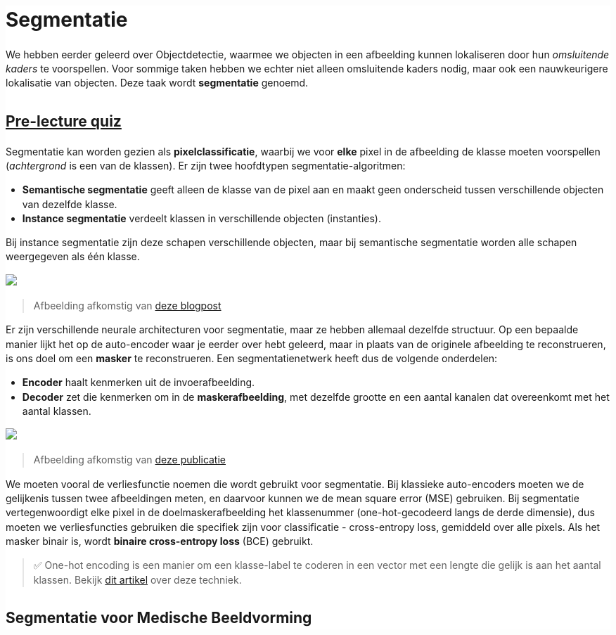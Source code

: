 
# Segmentatie

We hebben eerder geleerd over Objectdetectie, waarmee we objecten in een afbeelding kunnen lokaliseren door hun *omsluitende kaders* te voorspellen. Voor sommige taken hebben we echter niet alleen omsluitende kaders nodig, maar ook een nauwkeurigere lokalisatie van objecten. Deze taak wordt **segmentatie** genoemd.

## [Pre-lecture quiz](https://red-field-0a6ddfd03.1.azurestaticapps.net/quiz/112)

Segmentatie kan worden gezien als **pixelclassificatie**, waarbij we voor **elke** pixel in de afbeelding de klasse moeten voorspellen (*achtergrond* is een van de klassen). Er zijn twee hoofdtypen segmentatie-algoritmen:

* **Semantische segmentatie** geeft alleen de klasse van de pixel aan en maakt geen onderscheid tussen verschillende objecten van dezelfde klasse.
* **Instance segmentatie** verdeelt klassen in verschillende objecten (instanties).

Bij instance segmentatie zijn deze schapen verschillende objecten, maar bij semantische segmentatie worden alle schapen weergegeven als één klasse.

<img src="images/instance_vs_semantic.jpeg" width="50%">

> Afbeelding afkomstig van [deze blogpost](https://nirmalamurali.medium.com/image-classification-vs-semantic-segmentation-vs-instance-segmentation-625c33a08d50)

Er zijn verschillende neurale architecturen voor segmentatie, maar ze hebben allemaal dezelfde structuur. Op een bepaalde manier lijkt het op de auto-encoder waar je eerder over hebt geleerd, maar in plaats van de originele afbeelding te reconstrueren, is ons doel om een **masker** te reconstrueren. Een segmentatienetwerk heeft dus de volgende onderdelen:

* **Encoder** haalt kenmerken uit de invoerafbeelding.
* **Decoder** zet die kenmerken om in de **maskerafbeelding**, met dezelfde grootte en een aantal kanalen dat overeenkomt met het aantal klassen.

<img src="images/segm.png" width="80%">

> Afbeelding afkomstig van [deze publicatie](https://arxiv.org/pdf/2001.05566.pdf)

We moeten vooral de verliesfunctie noemen die wordt gebruikt voor segmentatie. Bij klassieke auto-encoders moeten we de gelijkenis tussen twee afbeeldingen meten, en daarvoor kunnen we de mean square error (MSE) gebruiken. Bij segmentatie vertegenwoordigt elke pixel in de doelmaskerafbeelding het klassenummer (one-hot-gecodeerd langs de derde dimensie), dus moeten we verliesfuncties gebruiken die specifiek zijn voor classificatie - cross-entropy loss, gemiddeld over alle pixels. Als het masker binair is, wordt **binaire cross-entropy loss** (BCE) gebruikt.

> ✅ One-hot encoding is een manier om een klasse-label te coderen in een vector met een lengte die gelijk is aan het aantal klassen. Bekijk [dit artikel](https://datagy.io/sklearn-one-hot-encode/) over deze techniek.

## Segmentatie voor Medische Beeldvorming
